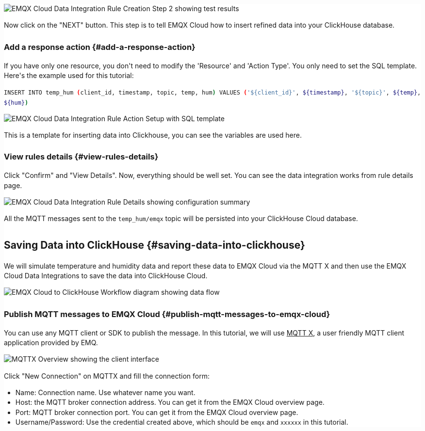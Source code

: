 <Image img={data_integration_rule_2} size="md" border alt="EMQX Cloud Data Integration Rule Creation Step 2 showing test results" />

Now click on the "NEXT" button. This step is to tell EMQX Cloud how to insert refined data into your ClickHouse database.

### Add a response action {#add-a-response-action}

If you have only one resource, you don't need to modify the 'Resource' and 'Action Type'.
You only need to set the SQL template. Here's the example used for this tutorial:

```bash
INSERT INTO temp_hum (client_id, timestamp, topic, temp, hum) VALUES ('${client_id}', ${timestamp}, '${topic}', ${temp}, ${hum})
```

<Image img={data_integration_rule_action} size="md" border alt="EMQX Cloud Data Integration Rule Action Setup with SQL template" />

This is a template for inserting data into Clickhouse, you can see the variables are used here.

### View rules details {#view-rules-details}

Click "Confirm" and "View Details". Now, everything should be well set. You can see the data integration works from rule details page.

<Image img={data_integration_details} size="md" border alt="EMQX Cloud Data Integration Rule Details showing configuration summary" />

All the MQTT messages sent to the `temp_hum/emqx` topic will be persisted into your ClickHouse Cloud database.

## Saving Data into ClickHouse {#saving-data-into-clickhouse}

We will simulate temperature and humidity data and report these data to EMQX Cloud via the MQTT X and then use the EMQX Cloud Data Integrations to save the data into ClickHouse Cloud.

<Image img={work_flow} size="lg" border alt="EMQX Cloud to ClickHouse Workflow diagram showing data flow" />

### Publish MQTT messages to EMQX Cloud {#publish-mqtt-messages-to-emqx-cloud}

You can use any MQTT client or SDK to publish the message. In this tutorial, we will use [MQTT X](https://mqttx.app/), a user friendly MQTT client application provided by EMQ.

<Image img={mqttx_overview} size="lg" border alt="MQTTX Overview showing the client interface" />

Click "New Connection" on MQTTX and fill the connection form:

- Name: Connection name. Use whatever name you want.
- Host: the MQTT broker connection address. You can get it from the EMQX Cloud overview page.
- Port: MQTT broker connection port. You can get it from the EMQX Cloud overview page.
- Username/Password: Use the credential created above, which should be `emqx` and `xxxxxx` in this tutorial.

